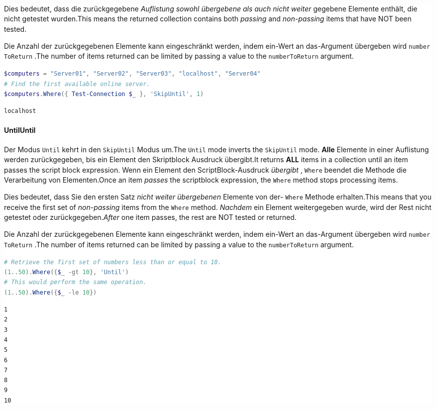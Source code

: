 <span data-ttu-id="a26cc-247">Dies bedeutet, dass die zurückgegebene _Auflistung sowohl übergebene als auch_ _nicht weiter_ gegebene Elemente enthält, die nicht getestet wurden.</span><span class="sxs-lookup"><span data-stu-id="a26cc-247">This means the returned collection contains both _passing_ and _non-passing_ items that have NOT been tested.</span></span>

<span data-ttu-id="a26cc-248">Die Anzahl der zurückgegebenen Elemente kann eingeschränkt werden, indem ein-Wert an das-Argument übergeben wird `numberToReturn` .</span><span class="sxs-lookup"><span data-stu-id="a26cc-248">The number of items returned can be limited by passing a value to the `numberToReturn` argument.</span></span>

```powershell
$computers = "Server01", "Server02", "Server03", "localhost", "Server04"
# Find the first available online server.
$computers.Where({ Test-Connection $_ }, 'SkipUntil', 1)
```

```Output
localhost
```

#### <a name="until"></a><span data-ttu-id="a26cc-249">Until</span><span class="sxs-lookup"><span data-stu-id="a26cc-249">Until</span></span>

<span data-ttu-id="a26cc-250">Der Modus `Until` kehrt in den `SkipUntil` Modus um.</span><span class="sxs-lookup"><span data-stu-id="a26cc-250">The `Until` mode inverts the `SkipUntil` mode.</span></span>  <span data-ttu-id="a26cc-251">**Alle** Elemente in einer Auflistung werden zurückgegeben, bis ein Element den Skriptblock Ausdruck übergibt.</span><span class="sxs-lookup"><span data-stu-id="a26cc-251">It returns **ALL** items in a collection until an item passes the script block expression.</span></span> <span data-ttu-id="a26cc-252">Wenn ein Element den ScriptBlock-Ausdruck _übergibt_ , `Where` beendet die Methode die Verarbeitung von Elementen.</span><span class="sxs-lookup"><span data-stu-id="a26cc-252">Once an item _passes_ the scriptblock expression, the `Where` method stops processing items.</span></span>

<span data-ttu-id="a26cc-253">Dies bedeutet, dass Sie den ersten Satz _nicht weiter übergebenen_ Elemente von der- `Where` Methode erhalten.</span><span class="sxs-lookup"><span data-stu-id="a26cc-253">This means that you receive the first set of _non-passing_ items from the `Where` method.</span></span> <span data-ttu-id="a26cc-254">_Nachdem_ ein Element weitergegeben wurde, wird der Rest nicht getestet oder zurückgegeben.</span><span class="sxs-lookup"><span data-stu-id="a26cc-254">_After_ one item passes, the rest are NOT tested or returned.</span></span>

<span data-ttu-id="a26cc-255">Die Anzahl der zurückgegebenen Elemente kann eingeschränkt werden, indem ein-Wert an das-Argument übergeben wird `numberToReturn` .</span><span class="sxs-lookup"><span data-stu-id="a26cc-255">The number of items returned can be limited by passing a value to the `numberToReturn` argument.</span></span>

```powershell
# Retrieve the first set of numbers less than or equal to 10.
(1..50).Where({$_ -gt 10}, 'Until')
# This would perform the same operation.
(1..50).Where({$_ -le 10})
```

```Output
1
2
3
4
5
6
7
8
9
10
```
